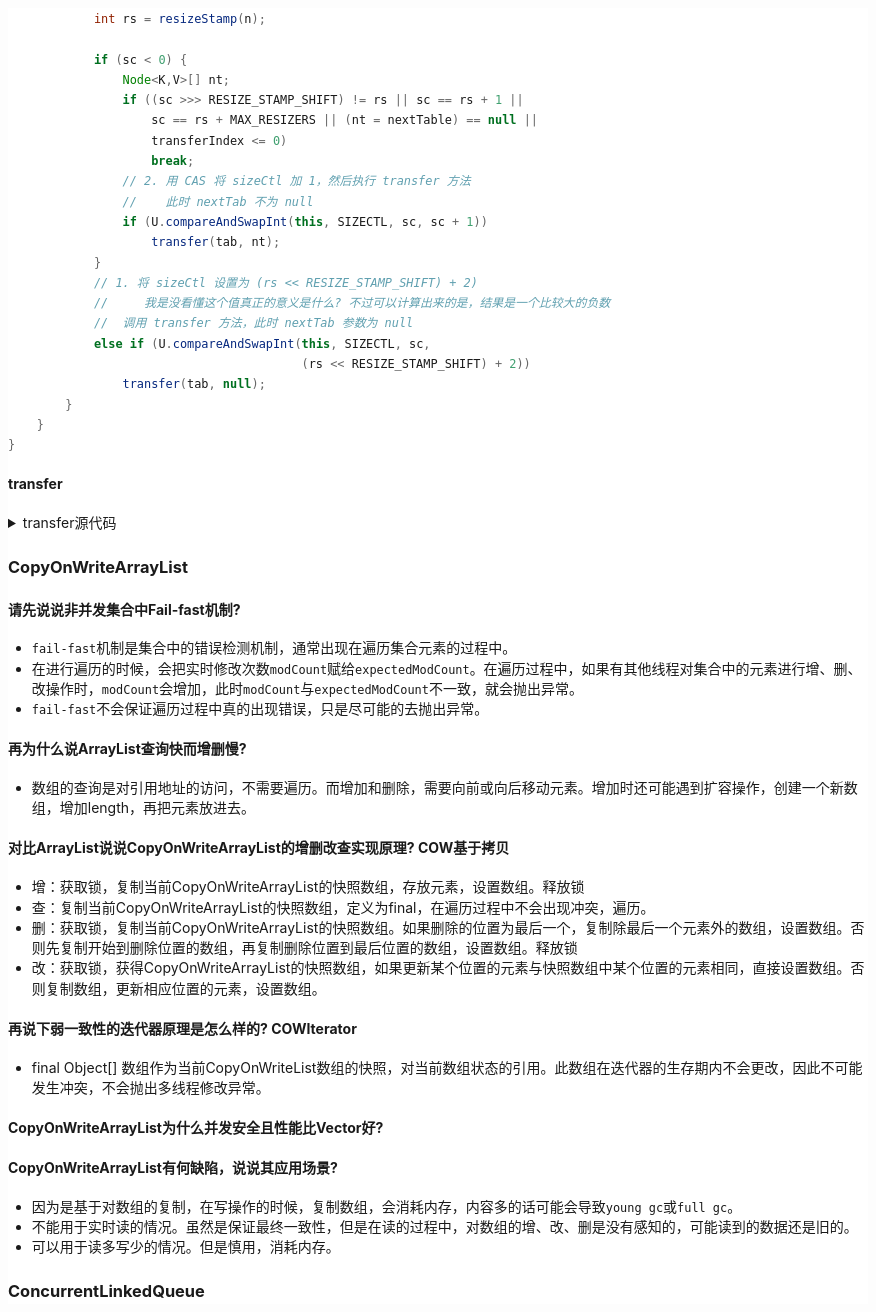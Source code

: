 ```java
            int rs = resizeStamp(n);

            if (sc < 0) {
                Node<K,V>[] nt;
                if ((sc >>> RESIZE_STAMP_SHIFT) != rs || sc == rs + 1 ||
                    sc == rs + MAX_RESIZERS || (nt = nextTable) == null ||
                    transferIndex <= 0)
                    break;
                // 2. 用 CAS 将 sizeCtl 加 1，然后执行 transfer 方法
                //    此时 nextTab 不为 null
                if (U.compareAndSwapInt(this, SIZECTL, sc, sc + 1))
                    transfer(tab, nt);
            }
            // 1. 将 sizeCtl 设置为 (rs << RESIZE_STAMP_SHIFT) + 2)
            //     我是没看懂这个值真正的意义是什么? 不过可以计算出来的是，结果是一个比较大的负数
            //  调用 transfer 方法，此时 nextTab 参数为 null
            else if (U.compareAndSwapInt(this, SIZECTL, sc,
                                         (rs << RESIZE_STAMP_SHIFT) + 2))
                transfer(tab, null);
        }
    }
}
```

#### transfer
<details><summary>transfer源代码</summary></details>

### CopyOnWriteArrayList

#### 请先说说非并发集合中Fail-fast机制? 
- `fail-fast`机制是集合中的错误检测机制，通常出现在遍历集合元素的过程中。
- 在进行遍历的时候，会把实时修改次数`modCount`赋给`expectedModCount`。在遍历过程中，如果有其他线程对集合中的元素进行增、删、改操作时，`modCount`会增加，此时`modCount`与`expectedModCount`不一致，就会抛出异常。
- `fail-fast`不会保证遍历过程中真的出现错误，只是尽可能的去抛出异常。
#### 再为什么说ArrayList查询快而增删慢? 
- 数组的查询是对引用地址的访问，不需要遍历。而增加和删除，需要向前或向后移动元素。增加时还可能遇到扩容操作，创建一个新数组，增加length，再把元素放进去。
#### 对比ArrayList说说CopyOnWriteArrayList的增删改查实现原理? COW基于拷贝 
- 增：获取锁，复制当前CopyOnWriteArrayList的快照数组，存放元素，设置数组。释放锁
- 查：复制当前CopyOnWriteArrayList的快照数组，定义为final，在遍历过程中不会出现冲突，遍历。
- 删：获取锁，复制当前CopyOnWriteArrayList的快照数组。如果删除的位置为最后一个，复制除最后一个元素外的数组，设置数组。否则先复制开始到删除位置的数组，再复制删除位置到最后位置的数组，设置数组。释放锁
- 改：获取锁，获得CopyOnWriteArrayList的快照数组，如果更新某个位置的元素与快照数组中某个位置的元素相同，直接设置数组。否则复制数组，更新相应位置的元素，设置数组。
#### 再说下弱一致性的迭代器原理是怎么样的? COWIterator<E>
- final Object[] 数组作为当前CopyOnWriteList数组的快照，对当前数组状态的引用。此数组在迭代器的生存期内不会更改，因此不可能发生冲突，不会抛出多线程修改异常。
#### CopyOnWriteArrayList为什么并发安全且性能比Vector好? 

#### CopyOnWriteArrayList有何缺陷，说说其应用场景?
- 因为是基于对数组的复制，在写操作的时候，复制数组，会消耗内存，内容多的话可能会导致`young gc`或`full gc`。
- 不能用于实时读的情况。虽然是保证最终一致性，但是在读的过程中，对数组的增、改、删是没有感知的，可能读到的数据还是旧的。
- 可以用于读多写少的情况。但是慎用，消耗内存。
### ConcurrentLinkedQueue
